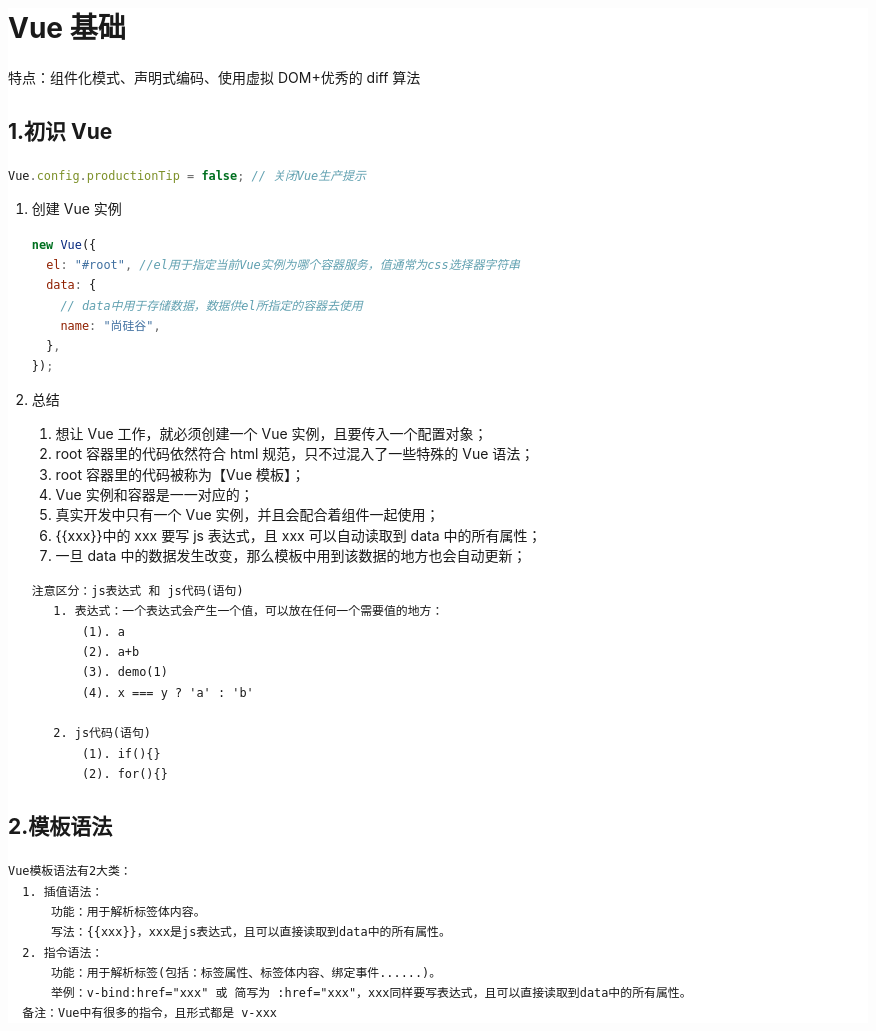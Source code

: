 # Vue 基础

特点：组件化模式、声明式编码、使用虚拟 DOM+优秀的 diff 算法

## 1.初识 Vue

```js
Vue.config.productionTip = false; // 关闭Vue生产提示
```

1. 创建 Vue 实例

   ```js
   new Vue({
     el: "#root", //el用于指定当前Vue实例为哪个容器服务，值通常为css选择器字符串
     data: {
       // data中用于存储数据，数据供el所指定的容器去使用
       name: "尚硅谷",
     },
   });
   ```

2. 总结

   1. 想让 Vue 工作，就必须创建一个 Vue 实例，且要传入一个配置对象；
   2. root 容器里的代码依然符合 html 规范，只不过混入了一些特殊的 Vue 语法；
   3. root 容器里的代码被称为【Vue 模板】；
   4. Vue 实例和容器是一一对应的；
   5. 真实开发中只有一个 Vue 实例，并且会配合着组件一起使用；
   6. {{xxx}}中的 xxx 要写 js 表达式，且 xxx 可以自动读取到 data 中的所有属性；
   7. 一旦 data 中的数据发生改变，那么模板中用到该数据的地方也会自动更新；

   ```
   注意区分：js表达式 和 js代码(语句)
      1. 表达式：一个表达式会产生一个值，可以放在任何一个需要值的地方：
          (1). a
          (2). a+b
          (3). demo(1)
          (4). x === y ? 'a' : 'b'
   
      2. js代码(语句)
          (1). if(){}
          (2). for(){}
   ```

## 2.模板语法

    Vue模板语法有2大类：
      1. 插值语法：
          功能：用于解析标签体内容。
          写法：{{xxx}}，xxx是js表达式，且可以直接读取到data中的所有属性。
      2. 指令语法：
          功能：用于解析标签(包括：标签属性、标签体内容、绑定事件......)。
          举例：v-bind:href="xxx" 或 简写为 :href="xxx"，xxx同样要写表达式，且可以直接读取到data中的所有属性。
      备注：Vue中有很多的指令，且形式都是 v-xxx
